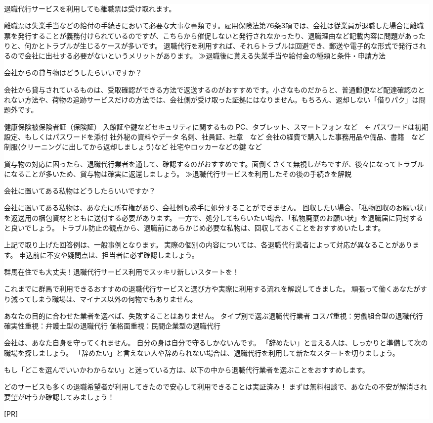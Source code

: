 退職代行サービスを利用しても離職票は受け取れます。

離職票は失業手当などの給付の手続きにおいて必要な大事な書類です。雇用保険法第76条3項では、会社は従業員が退職した場合に離職票を発行することが義務付けられているのですが、こちらから催促しないと発行されなかったり、退職理由など記載内容に問題があったりと、何かとトラブルが生じるケースが多いです。 退職代行を利用すれば、それらトラブルは回避でき、郵送や電子的な形式で発行されるので会社に出社する必要がないというメリットがあります。
≫退職後に貰える失業手当や給付金の種類と条件・申請方法

会社からの貸与物はどうしたらいいですか？

会社から貸与されているものは、受取確認ができる方法で返送するのがおすすめです。小さなものだからと、普通郵便など配達確認のとれない方法や、荷物の追跡サービスだけの方法では、会社側が受け取った証拠にはなりません。もちろん、返却しない「借りパク」は問題外です。

健康保険被保険者証（保険証）
入館証や鍵などセキュリティに関するもの
PC、タブレット、スマートフォン など　← パスワードは初期設定、もしくはパスワードを添付
社外秘の資料やデータ
名刺、社員証、社章　など
会社の経費で購入した事務用品や備品、書籍　など
制服(クリーニングに出してから返却しましょう)など
社宅やロッカーなどの鍵 など

貸与物の対応に困ったら、退職代行業者を通して、確認するのがおすすめです。面倒くさくて無視しがちですが、後々になってトラブルになることが多いため、貸与物は確実に返還しましょう。
≫退職代行サービスを利用したその後の手続きを解説

会社に置いてある私物はどうしたらいいですか？

会社に置いてある私物は、あなたに所有権があり、会社側も勝手に処分することができません。
回収したい場合、「私物回収のお願い状」を返送用の梱包資材とともに送付する必要があります。
一方で、処分してもらいたい場合、「私物廃棄のお願い状」を退職届に同封すると良いでしょう。
トラブル防止の観点から、退職前にあらかじめ必要な私物は、回収しておくことをおすすめいたします。

上記で取り上げた回答例は、一般事例となります。
実際の個別の内容については、各退職代行業者によって対応が異なることがあります。
申込前に不安や疑問点は、担当者に必ず確認しましょう。

群馬在住でも大丈夫！退職代行サービス利用でスッキリ新しいスタートを！

これまでに群馬で利用できるおすすめの退職代行サービスと選び方や実際に利用する流れを解説してきました。
頑張って働くあなたがすり減ってしまう職場は、マイナス以外の何物でもありません。

あなたの目的に合わせた業者を選べば、失敗することはありません。
タイプ別で選ぶ退職代行業者
コスパ重視：労働組合型の退職代行
確実性重視：弁護士型の退職代行
価格面重視：民間企業型の退職代行

会社は、あなた自身を守ってくれません。
自分の身は自分で守るしかないんです。
「辞めたい」と言える人は、しっかりと準備して次の職場を探しましょう。
「辞めたい」と言えない人や辞められない場合は、退職代行を利用して新たなスタートを切りましょう。

もし「どこを選んでいいかわからない」と迷っている方は、以下の中から退職代行業者を選ぶことをおすすめします。

どのサービスも多くの退職希望者が利用してきたので安心して利用できることは実証済み！
まずは無料相談で、あなたの不安が解消され要望が叶うか確認してみましょう！

[PR]
